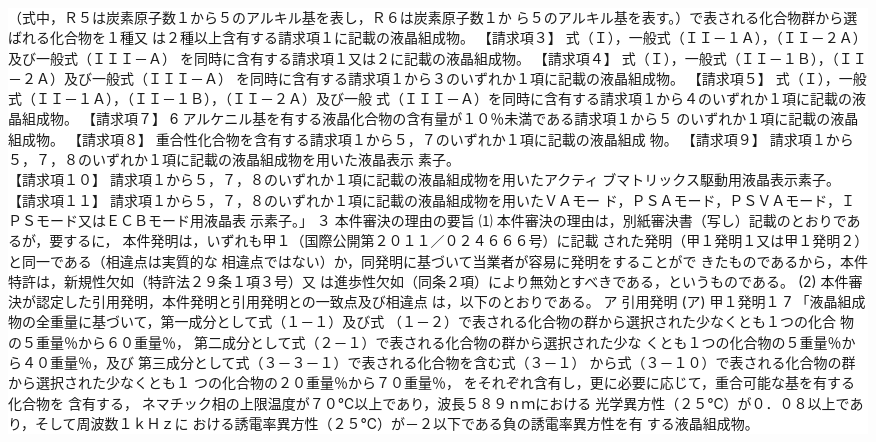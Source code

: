 （式中，Ｒ５は炭素原子数１から５のアルキル基を表し，Ｒ６は炭素原子数１か
ら５のアルキル基を表す。）で表される化合物群から選ばれる化合物を１種又
は２種以上含有する請求項１に記載の液晶組成物。 
【請求項３】 
式（Ｉ），一般式（ＩＩ－１Ａ），（ＩＩ－２Ａ）及び一般式（ＩＩＩ－Ａ）
を同時に含有する請求項１又は２に記載の液晶組成物。 
【請求項４】 
式（Ｉ），一般式（ＩＩ－１Ｂ），（ＩＩ－２Ａ）及び一般式（ＩＩＩ－Ａ）
を同時に含有する請求項１から３のいずれか１項に記載の液晶組成物。 
【請求項５】 
式（Ｉ），一般式（ＩＩ－１Ａ），（ＩＩ－１Ｂ），（ＩＩ－２Ａ）及び一般
式（ＩＩＩ－Ａ）を同時に含有する請求項１から４のいずれか１項に記載の液
晶組成物。 
【請求項７】 
 6 
アルケニル基を有する液晶化合物の含有量が１０％未満である請求項１から５
のいずれか１項に記載の液晶組成物。 
【請求項８】 
重合性化合物を含有する請求項１から５，７のいずれか１項に記載の液晶組成
物。 
【請求項９】 
請求項１から５，７，８のいずれか１項に記載の液晶組成物を用いた液晶表示
素子。  
【請求項１０】 
請求項１から５，７，８のいずれか１項に記載の液晶組成物を用いたアクティ
ブマトリックス駆動用液晶表示素子。  
【請求項１１】 
請求項１から５，７，８のいずれか１項に記載の液晶組成物を用いたＶＡモー
ド，ＰＳＡモード，ＰＳＶＡモード，ＩＰＳモード又はＥＣＢモード用液晶表
示素子。」 
３ 本件審決の理由の要旨 
⑴ 本件審決の理由は，別紙審決書（写し）記載のとおりであるが，要するに，
本件発明は，いずれも甲１（国際公開第２０１１／０２４６６６号）に記載
された発明（甲１発明１又は甲１発明２）と同一である（相違点は実質的な
相違点ではない）か，同発明に基づいて当業者が容易に発明をすることがで
きたものであるから，本件特許は，新規性欠如（特許法２９条１項３号）又
は進歩性欠如（同条２項）により無効とすべきである，というものである。 
(2) 本件審決が認定した引用発明，本件発明と引用発明との一致点及び相違点
は，以下のとおりである。 
ア 引用発明 
(ア) 甲１発明１ 
 7 
 「液晶組成物の全重量に基づいて，第一成分として式（１－１）及び式
（１－２）で表される化合物の群から選択された少なくとも１つの化合
物の５重量％から６０重量％， 
第二成分として式（２－１）で表される化合物の群から選択された少な
くとも１つの化合物の５重量％から４０重量％，及び 
第三成分として式（３－３－１）で表される化合物を含む式（３－１）
から式（３－１０）で表される化合物の群から選択された少なくとも１
つの化合物の２０重量％から７０重量％， 
をそれぞれ含有し，更に必要に応じて，重合可能な基を有する化合物を
含有する， 
ネマチック相の上限温度が７０℃以上であり，波長５８９ｎｍにおける
光学異方性（２５℃）が０．０８以上であり，そして周波数１ｋＨｚに
おける誘電率異方性（２５℃）が－２以下である負の誘電率異方性を有
する液晶組成物。 
 